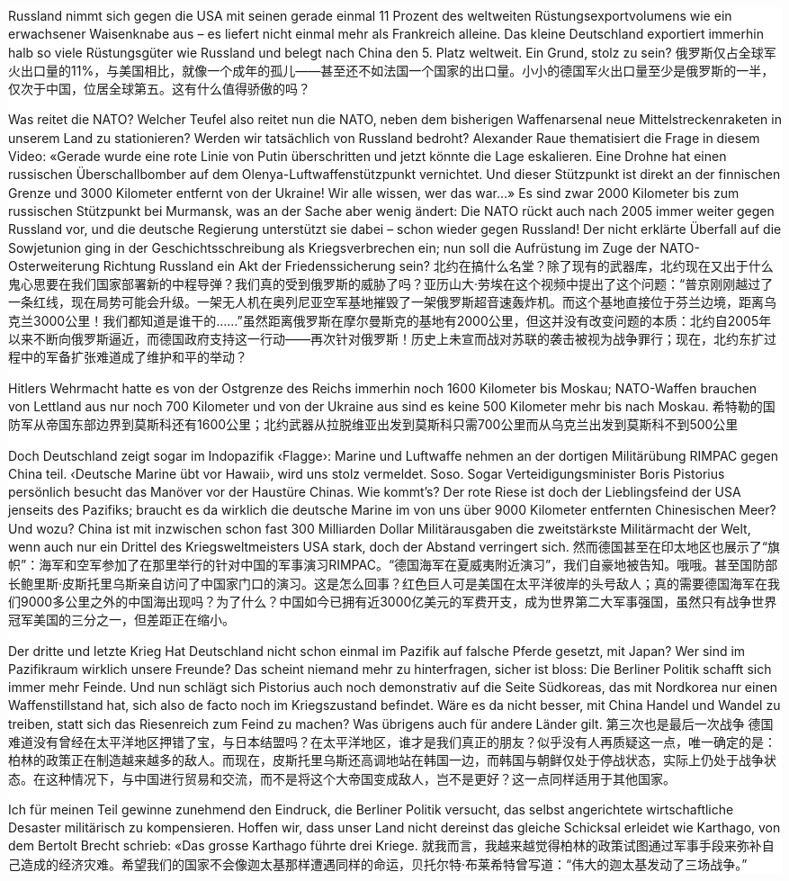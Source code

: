 Russland nimmt sich gegen die USA mit seinen gerade einmal 11 Prozent des weltweiten Rüstungsexportvolumens wie ein erwachsener Waisenknabe aus – es liefert nicht einmal mehr als Frankreich alleine. Das kleine Deutschland exportiert immerhin halb so viele Rüstungsgüter wie Russland und belegt nach China den 5. Platz weltweit. Ein Grund, stolz zu sein?
俄罗斯仅占全球军火出口量的11%，与美国相比，就像一个成年的孤儿——甚至还不如法国一个国家的出口量。小小的德国军火出口量至少是俄罗斯的一半，仅次于中国，位居全球第五。这有什么值得骄傲的吗？

Was reitet die NATO? Welcher Teufel also reitet nun die NATO, neben dem bisherigen Waffenarsenal neue Mittelstreckenraketen in unserem Land zu stationieren? Werden wir tatsächlich von Russland bedroht? Alexander Raue thematisiert die Frage in diesem Video: «Gerade wurde eine rote Linie von Putin überschritten und jetzt könnte die Lage eskalieren. Eine Drohne hat einen russischen Überschallbomber auf dem Olenya-Luftwaffenstützpunkt vernichtet. Und dieser Stützpunkt ist direkt an der finnischen Grenze und 3000 Kilometer entfernt von der Ukraine! Wir alle wissen, wer das war…» Es sind zwar 2000 Kilometer bis zum russischen Stützpunkt bei Murmansk, was an der Sache aber wenig ändert: Die NATO rückt auch nach 2005 immer weiter gegen Russland vor, und die deutsche Regierung unterstützt sie dabei – schon wieder gegen Russland! Der nicht erklärte Überfall auf die Sowjetunion ging in der Geschichtsschreibung als Kriegsverbrechen ein; nun soll die Aufrüstung im Zuge der NATO-Osterweiterung Richtung Russland ein Akt der Friedenssicherung sein?
北约在搞什么名堂？除了现有的武器库，北约现在又出于什么鬼心思要在我们国家部署新的中程导弹？我们真的受到俄罗斯的威胁了吗？亚历山大·劳埃在这个视频中提出了这个问题：“普京刚刚越过了一条红线，现在局势可能会升级。一架无人机在奥列尼亚空军基地摧毁了一架俄罗斯超音速轰炸机。而这个基地直接位于芬兰边境，距离乌克兰3000公里！我们都知道是谁干的……”虽然距离俄罗斯在摩尔曼斯克的基地有2000公里，但这并没有改变问题的本质：北约自2005年以来不断向俄罗斯逼近，而德国政府支持这一行动——再次针对俄罗斯！历史上未宣而战对苏联的袭击被视为战争罪行；现在，北约东扩过程中的军备扩张难道成了维护和平的举动？

Hitlers Wehrmacht hatte es von der Ostgrenze des Reichs immerhin noch 1600 Kilometer bis Moskau; NATO-Waffen brauchen von Lettland aus nur noch 700 Kilometer und von der Ukraine aus sind es keine 500 Kilometer mehr bis nach Moskau.
希特勒的国防军从帝国东部边界到莫斯科还有1600公里；北约武器从拉脱维亚出发到莫斯科只需700公里而从乌克兰出发到莫斯科不到500公里

Doch Deutschland zeigt sogar im Indopazifik ‹Flagge›: Marine und Luftwaffe nehmen an der dortigen Militärübung RIMPAC gegen China teil. ‹Deutsche Marine übt vor Hawaii›, wird uns stolz vermeldet. Soso. Sogar Verteidigungsminister Boris Pistorius persönlich besucht das Manöver vor der Haustüre Chinas. Wie kommt’s? Der rote Riese ist doch der Lieblingsfeind der USA jenseits des Pazifiks; braucht es da wirklich die deutsche Marine im von uns über 9000 Kilometer entfernten Chinesischen Meer? Und wozu? China ist mit inzwischen schon fast 300 Milliarden Dollar Militärausgaben die zweitstärkste Militärmacht der Welt, wenn auch nur ein Drittel des Kriegsweltmeisters USA stark, doch der Abstand verringert sich.
然而德国甚至在印太地区也展示了“旗帜”：海军和空军参加了在那里举行的针对中国的军事演习RIMPAC。“德国海军在夏威夷附近演习”，我们自豪地被告知。哦哦。甚至国防部长鲍里斯·皮斯托里乌斯亲自访问了中国家门口的演习。这是怎么回事？红色巨人可是美国在太平洋彼岸的头号敌人；真的需要德国海军在我们9000多公里之外的中国海出现吗？为了什么？中国如今已拥有近3000亿美元的军费开支，成为世界第二大军事强国，虽然只有战争世界冠军美国的三分之一，但差距正在缩小。 

Der dritte und letzte Krieg Hat Deutschland nicht schon einmal im Pazifik auf falsche Pferde gesetzt, mit Japan? Wer sind im Pazifikraum wirklich unsere Freunde? Das scheint niemand mehr zu hinterfragen, sicher ist bloss: Die Berliner Politik schafft sich immer mehr Feinde. Und nun schlägt sich Pistorius auch noch demonstrativ auf die Seite Südkoreas, das mit Nordkorea nur einen Waffenstillstand hat, sich also de facto noch im Kriegszustand befindet. Wäre es da nicht besser, mit China Handel und Wandel zu treiben, statt sich das Riesenreich zum Feind zu machen? Was übrigens auch für andere Länder gilt.
第三次也是最后一次战争 德国难道没有曾经在太平洋地区押错了宝，与日本结盟吗？在太平洋地区，谁才是我们真正的朋友？似乎没有人再质疑这一点，唯一确定的是：柏林的政策正在制造越来越多的敌人。而现在，皮斯托里乌斯还高调地站在韩国一边，而韩国与朝鲜仅处于停战状态，实际上仍处于战争状态。在这种情况下，与中国进行贸易和交流，而不是将这个大帝国变成敌人，岂不是更好？这一点同样适用于其他国家。

Ich für meinen Teil gewinne zunehmend den Eindruck, die Berliner Politik versucht, das selbst angerichtete wirtschaftliche Desaster militärisch zu kompensieren. Hoffen wir, dass unser Land nicht dereinst das gleiche Schicksal erleidet wie Karthago, von dem Bertolt Brecht schrieb: «Das grosse Karthago führte drei Kriege.
就我而言，我越来越觉得柏林的政策试图通过军事手段来弥补自己造成的经济灾难。希望我们的国家不会像迦太基那样遭遇同样的命运，贝托尔特·布莱希特曾写道：“伟大的迦太基发动了三场战争。”
